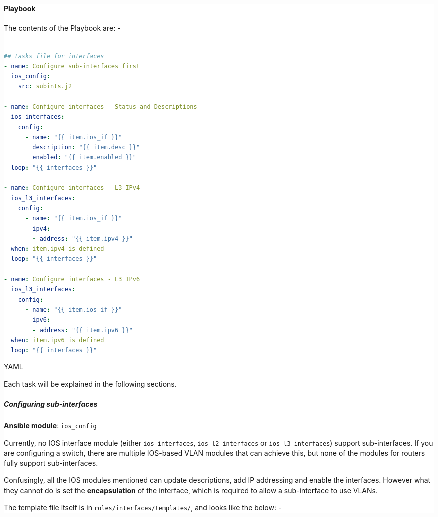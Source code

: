 #### Playbook

The contents of the Playbook are: -

```yaml
---
## tasks file for interfaces
- name: Configure sub-interfaces first
  ios_config:
    src: subints.j2

- name: Configure interfaces - Status and Descriptions
  ios_interfaces:
    config:
      - name: "{{ item.ios_if }}"
        description: "{{ item.desc }}"
        enabled: "{{ item.enabled }}"
  loop: "{{ interfaces }}"

- name: Configure interfaces - L3 IPv4
  ios_l3_interfaces:
    config:
      - name: "{{ item.ios_if }}"
        ipv4:
        - address: "{{ item.ipv4 }}"
  when: item.ipv4 is defined
  loop: "{{ interfaces }}"

- name: Configure interfaces - L3 IPv6
  ios_l3_interfaces:
    config:
      - name: "{{ item.ios_if }}"
        ipv6:
        - address: "{{ item.ipv6 }}"
  when: item.ipv6 is defined
  loop: "{{ interfaces }}"
```

YAML

Each task will be explained in the following sections.

##### Configuring sub-interfaces

**Ansible module**: `ios_config`

Currently, no IOS interface module (either `ios_interfaces`, `ios_l2_interfaces` or `ios_l3_interfaces`) support sub-interfaces. If you are configuring a switch, there are multiple IOS-based VLAN modules that can achieve this, but none of the modules for routers fully support sub-interfaces.

Confusingly, all the IOS modules mentioned can update descriptions, add IP addressing and enable the interfaces. However what they cannot do is set the **encapsulation** of the interface, which is required to allow a sub-interface to use VLANs.

The template file itself is in `roles/interfaces/templates/`, and looks like the below: -
